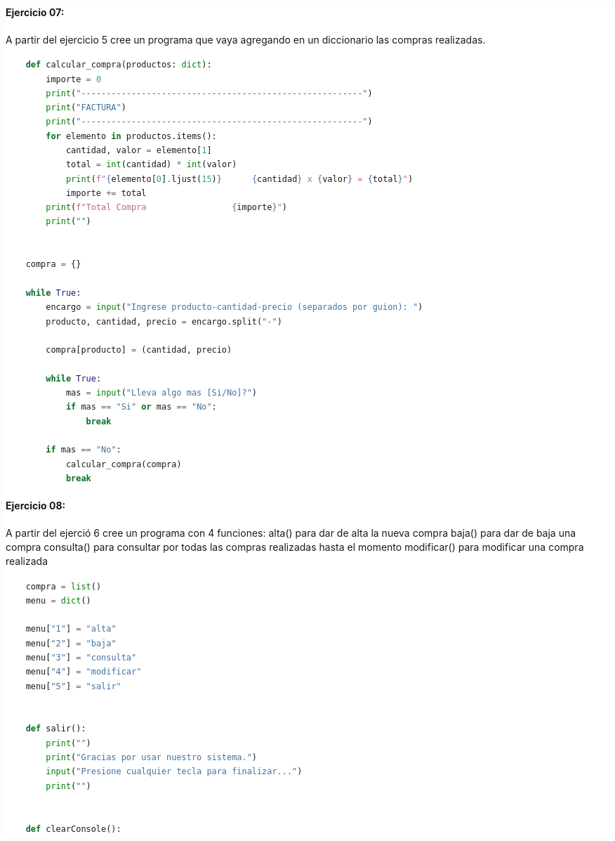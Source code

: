 #### Ejercicio 07:

A partir del ejercicio 5 cree un programa que vaya agregando en un diccionario las compras realizadas.

```python
    def calcular_compra(productos: dict):
        importe = 0
        print("--------------------------------------------------------")
        print("FACTURA")
        print("--------------------------------------------------------")
        for elemento in productos.items():
            cantidad, valor = elemento[1]
            total = int(cantidad) * int(valor)
            print(f"{elemento[0].ljust(15)}      {cantidad} x {valor} = {total}")
            importe += total
        print(f"Total Compra                 {importe}")
        print("")


    compra = {}

    while True:
        encargo = input("Ingrese producto-cantidad-precio (separados por guion): ")
        producto, cantidad, precio = encargo.split("-")

        compra[producto] = (cantidad, precio)

        while True:
            mas = input("Lleva algo mas [Si/No]?")
            if mas == "Si" or mas == "No":
                break

        if mas == "No":
            calcular_compra(compra)
            break

```

#### Ejercicio 08:

A partir del ejerció 6 cree un programa con 4 funciones:
alta() para dar de alta la nueva compra
baja() para dar de baja una compra
consulta() para consultar por todas las compras realizadas hasta el momento
modificar() para modificar una compra realizada

```python
    compra = list()
    menu = dict()

    menu["1"] = "alta"
    menu["2"] = "baja"
    menu["3"] = "consulta"
    menu["4"] = "modificar"
    menu["5"] = "salir"


    def salir():
        print("")
        print("Gracias por usar nuestro sistema.")
        input("Presione cualquier tecla para finalizar...")
        print("")


    def clearConsole():
```